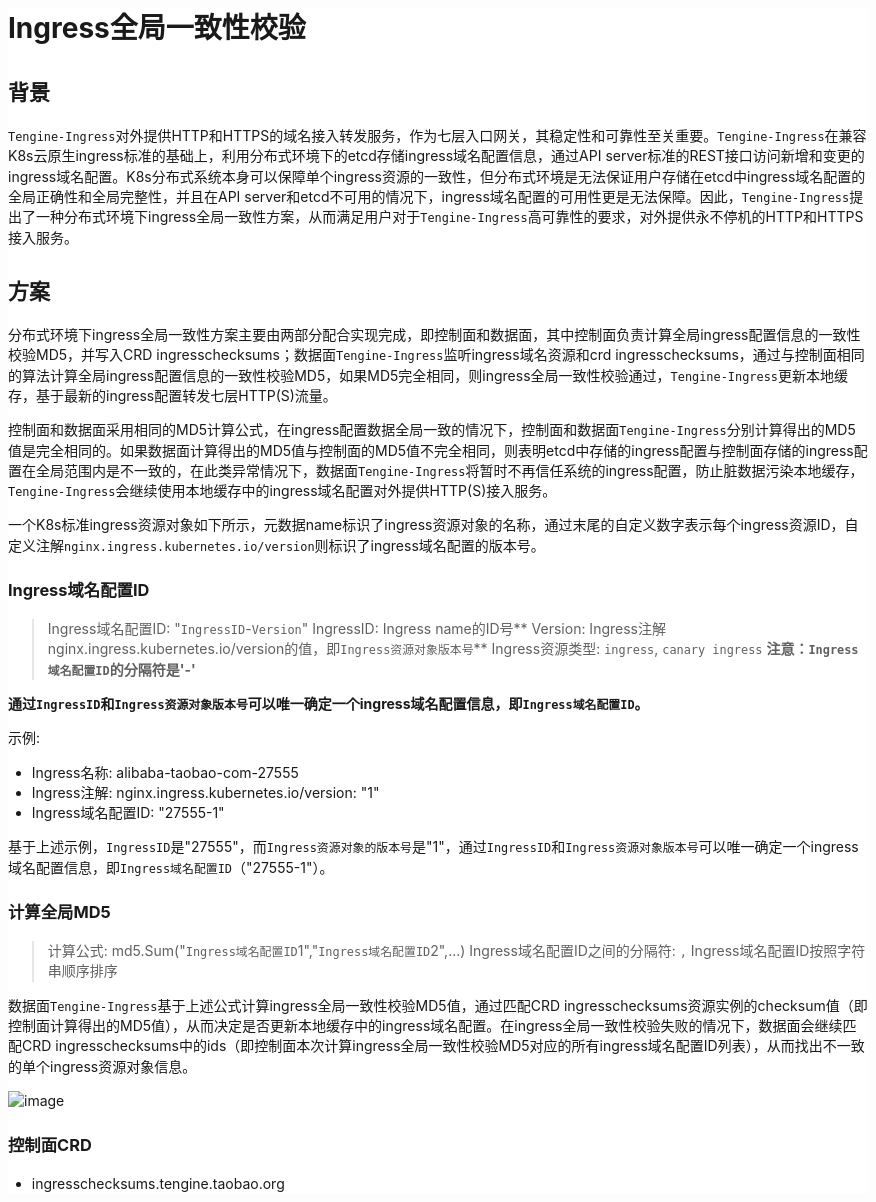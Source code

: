 # Ingress全局一致性校验


## 背景
`Tengine-Ingress`对外提供HTTP和HTTPS的域名接入转发服务，作为七层入口网关，其稳定性和可靠性至关重要。`Tengine-Ingress`在兼容K8s云原生ingress标准的基础上，利用分布式环境下的etcd存储ingress域名配置信息，通过API server标准的REST接口访问新增和变更的ingress域名配置。K8s分布式系统本身可以保障单个ingress资源的一致性，但分布式环境是无法保证用户存储在etcd中ingress域名配置的全局正确性和全局完整性，并且在API server和etcd不可用的情况下，ingress域名配置的可用性更是无法保障。因此，`Tengine-Ingress`提出了一种分布式环境下ingress全局一致性方案，从而满足用户对于`Tengine-Ingress`高可靠性的要求，对外提供永不停机的HTTP和HTTPS接入服务。


## 方案
分布式环境下ingress全局一致性方案主要由两部分配合实现完成，即控制面和数据面，其中控制面负责计算全局ingress配置信息的一致性校验MD5，并写入CRD ingresschecksums；数据面`Tengine-Ingress`监听ingress域名资源和crd ingresschecksums，通过与控制面相同的算法计算全局ingress配置信息的一致性校验MD5，如果MD5完全相同，则ingress全局一致性校验通过，`Tengine-Ingress`更新本地缓存，基于最新的ingress配置转发七层HTTP(S)流量。

控制面和数据面采用相同的MD5计算公式，在ingress配置数据全局一致的情况下，控制面和数据面`Tengine-Ingress`分别计算得出的MD5值是完全相同的。如果数据面计算得出的MD5值与控制面的MD5值不完全相同，则表明etcd中存储的ingress配置与控制面存储的ingress配置在全局范围内是不一致的，在此类异常情况下，数据面`Tengine-Ingress`将暂时不再信任系统的ingress配置，防止脏数据污染本地缓存，`Tengine-Ingress`会继续使用本地缓存中的ingress域名配置对外提供HTTP(S)接入服务。

一个K8s标准ingress资源对象如下所示，元数据name标识了ingress资源对象的名称，通过末尾的自定义数字表示每个ingress资源ID，自定义注解`nginx.ingress.kubernetes.io/version`则标识了ingress域名配置的版本号。

### Ingress域名配置ID
> Ingress域名配置ID: "`IngressID`-`Version`"
> IngressID: Ingress name的ID号**
> Version: Ingress注解nginx.ingress.kubernetes.io/version的值，即`Ingress资源对象版本号`**
> Ingress资源类型: `ingress`, `canary ingress`
**注意：`Ingress域名配置ID`的分隔符是'-'**

**通过`IngressID`和`Ingress资源对象版本号`可以唯一确定一个ingress域名配置信息，即`Ingress域名配置ID`。**

示例: 
* Ingress名称: alibaba-taobao-com-27555
* Ingress注解: nginx.ingress.kubernetes.io/version: "1"
* Ingress域名配置ID: "27555-1"

基于上述示例，`IngressID`是"27555"，而`Ingress资源对象的版本号`是"1"，通过`IngressID`和`Ingress资源对象版本号`可以唯一确定一个ingress域名配置信息，即`Ingress域名配置ID`（"27555-1"）。

### 计算全局MD5
> 计算公式: md5.Sum("`Ingress域名配置ID`1","`Ingress域名配置ID`2",...)
> Ingress域名配置ID之间的分隔符: `,`
> Ingress域名配置ID按照字符串顺序排序

数据面`Tengine-Ingress`基于上述公式计算ingress全局一致性校验MD5值，通过匹配CRD ingresschecksums资源实例的checksum值（即控制面计算得出的MD5值），从而决定是否更新本地缓存中的ingress域名配置。在ingress全局一致性校验失败的情况下，数据面会继续匹配CRD ingresschecksums中的ids（即控制面本次计算ingress全局一致性校验MD5对应的所有ingress域名配置ID列表），从而找出不一致的单个ingress资源对象信息。

![image](/book/_images/tengine_ingress_checksum_mod.png)


### 控制面CRD
* ingresschecksums.tengine.taobao.org
